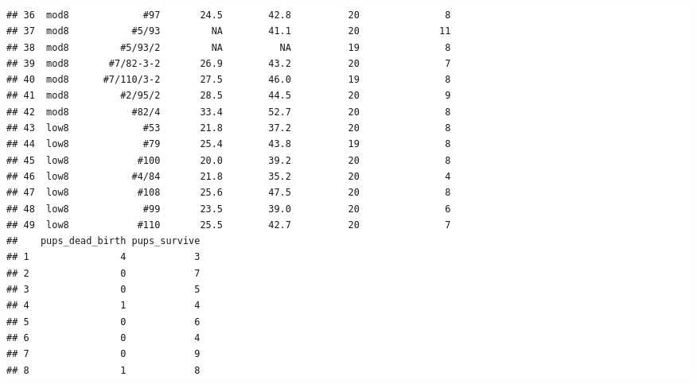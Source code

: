     ## 36  mod8             #97       24.5        42.8          20               8
    ## 37  mod8           #5/93         NA        41.1          20              11
    ## 38  mod8         #5/93/2         NA          NA          19               8
    ## 39  mod8       #7/82-3-2       26.9        43.2          20               7
    ## 40  mod8      #7/110/3-2       27.5        46.0          19               8
    ## 41  mod8         #2/95/2       28.5        44.5          20               9
    ## 42  mod8           #82/4       33.4        52.7          20               8
    ## 43  low8             #53       21.8        37.2          20               8
    ## 44  low8             #79       25.4        43.8          19               8
    ## 45  low8            #100       20.0        39.2          20               8
    ## 46  low8           #4/84       21.8        35.2          20               4
    ## 47  low8            #108       25.6        47.5          20               8
    ## 48  low8             #99       23.5        39.0          20               6
    ## 49  low8            #110       25.5        42.7          20               7
    ##    pups_dead_birth pups_survive
    ## 1                4            3
    ## 2                0            7
    ## 3                0            5
    ## 4                1            4
    ## 5                0            6
    ## 6                0            4
    ## 7                0            9
    ## 8                1            8